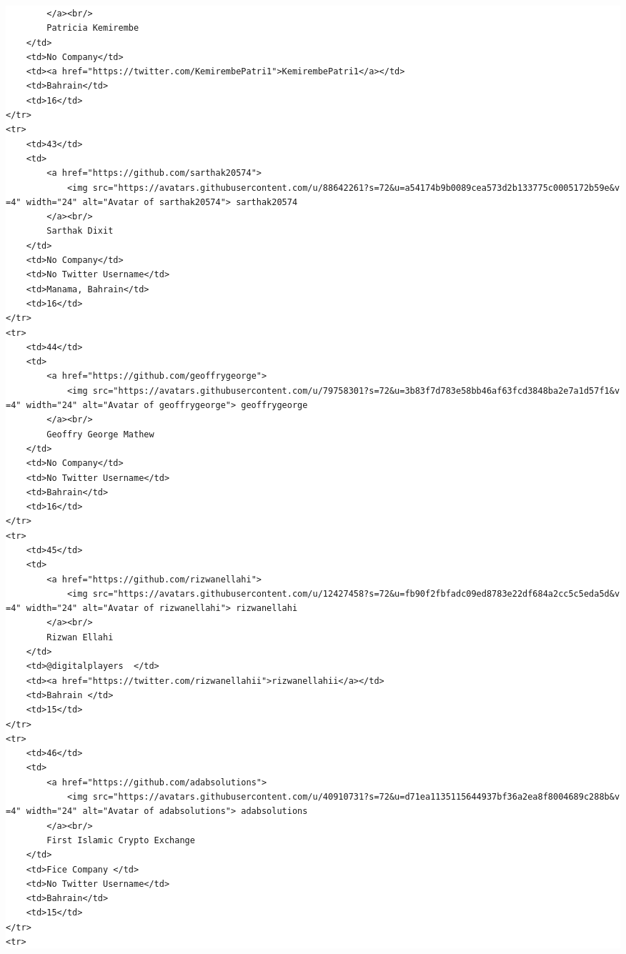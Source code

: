 			</a><br/>
			Patricia Kemirembe
		</td>
		<td>No Company</td>
		<td><a href="https://twitter.com/KemirembePatri1">KemirembePatri1</a></td>
		<td>Bahrain</td>
		<td>16</td>
	</tr>
	<tr>
		<td>43</td>
		<td>
			<a href="https://github.com/sarthak20574">
				<img src="https://avatars.githubusercontent.com/u/88642261?s=72&u=a54174b9b0089cea573d2b133775c0005172b59e&v=4" width="24" alt="Avatar of sarthak20574"> sarthak20574
			</a><br/>
			Sarthak Dixit
		</td>
		<td>No Company</td>
		<td>No Twitter Username</td>
		<td>Manama, Bahrain</td>
		<td>16</td>
	</tr>
	<tr>
		<td>44</td>
		<td>
			<a href="https://github.com/geoffrygeorge">
				<img src="https://avatars.githubusercontent.com/u/79758301?s=72&u=3b83f7d783e58bb46af63fcd3848ba2e7a1d57f1&v=4" width="24" alt="Avatar of geoffrygeorge"> geoffrygeorge
			</a><br/>
			Geoffry George Mathew
		</td>
		<td>No Company</td>
		<td>No Twitter Username</td>
		<td>Bahrain</td>
		<td>16</td>
	</tr>
	<tr>
		<td>45</td>
		<td>
			<a href="https://github.com/rizwanellahi">
				<img src="https://avatars.githubusercontent.com/u/12427458?s=72&u=fb90f2fbfadc09ed8783e22df684a2cc5c5eda5d&v=4" width="24" alt="Avatar of rizwanellahi"> rizwanellahi
			</a><br/>
			Rizwan Ellahi
		</td>
		<td>@digitalplayers  </td>
		<td><a href="https://twitter.com/rizwanellahii">rizwanellahii</a></td>
		<td>Bahrain </td>
		<td>15</td>
	</tr>
	<tr>
		<td>46</td>
		<td>
			<a href="https://github.com/adabsolutions">
				<img src="https://avatars.githubusercontent.com/u/40910731?s=72&u=d71ea1135115644937bf36a2ea8f8004689c288b&v=4" width="24" alt="Avatar of adabsolutions"> adabsolutions
			</a><br/>
			First Islamic Crypto Exchange
		</td>
		<td>Fice Company </td>
		<td>No Twitter Username</td>
		<td>Bahrain</td>
		<td>15</td>
	</tr>
	<tr>